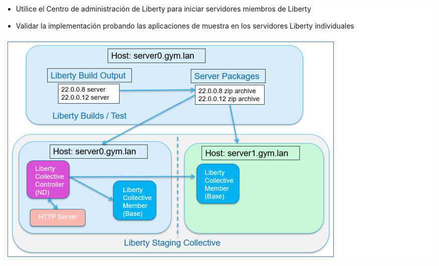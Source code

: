 - Utilice el Centro de administración de Liberty para iniciar servidores miembros de Liberty

- Validar la implementación probando las aplicaciones de muestra en los servidores Liberty individuales

![](./images/media/image2.png)
